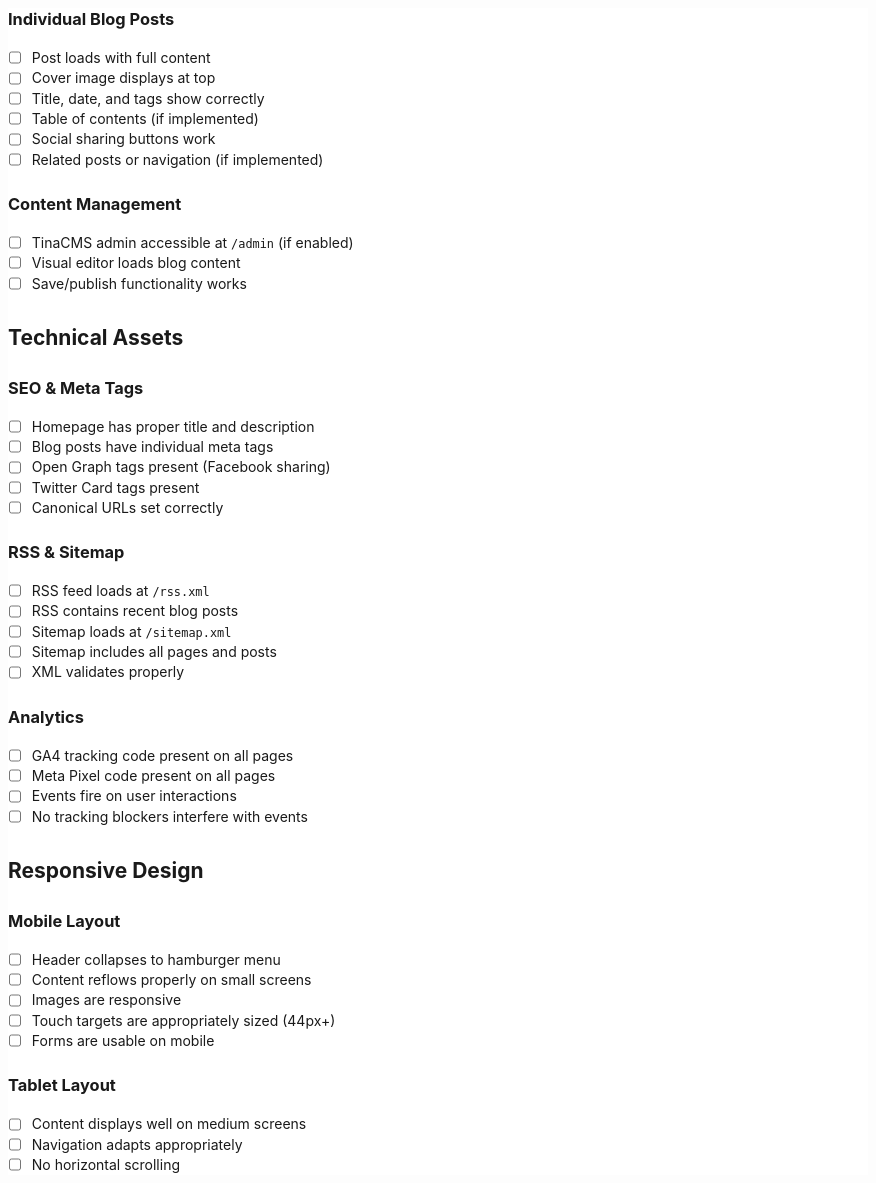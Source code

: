 ### Individual Blog Posts
- [ ] Post loads with full content
- [ ] Cover image displays at top
- [ ] Title, date, and tags show correctly
- [ ] Table of contents (if implemented)
- [ ] Social sharing buttons work
- [ ] Related posts or navigation (if implemented)

### Content Management
- [ ] TinaCMS admin accessible at `/admin` (if enabled)
- [ ] Visual editor loads blog content
- [ ] Save/publish functionality works

## Technical Assets
### SEO & Meta Tags
- [ ] Homepage has proper title and description
- [ ] Blog posts have individual meta tags
- [ ] Open Graph tags present (Facebook sharing)
- [ ] Twitter Card tags present
- [ ] Canonical URLs set correctly

### RSS & Sitemap
- [ ] RSS feed loads at `/rss.xml`
- [ ] RSS contains recent blog posts
- [ ] Sitemap loads at `/sitemap.xml`
- [ ] Sitemap includes all pages and posts
- [ ] XML validates properly

### Analytics
- [ ] GA4 tracking code present on all pages
- [ ] Meta Pixel code present on all pages
- [ ] Events fire on user interactions
- [ ] No tracking blockers interfere with events

## Responsive Design
### Mobile Layout
- [ ] Header collapses to hamburger menu
- [ ] Content reflows properly on small screens
- [ ] Images are responsive
- [ ] Touch targets are appropriately sized (44px+)
- [ ] Forms are usable on mobile

### Tablet Layout
- [ ] Content displays well on medium screens
- [ ] Navigation adapts appropriately
- [ ] No horizontal scrolling
